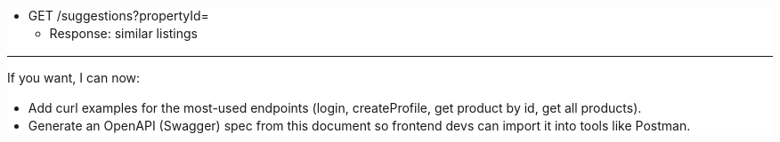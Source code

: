 - GET /suggestions?propertyId=
  - Response: similar listings

---

If you want, I can now:
- Add curl examples for the most-used endpoints (login, createProfile, get product by id, get all products).
- Generate an OpenAPI (Swagger) spec from this document so frontend devs can import it into tools like Postman.

